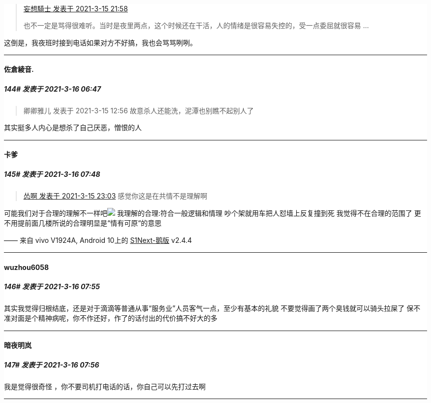 
<blockquote><a href="httphttps://bbs.saraba1st.com/2b/forum.php?mod=redirect&amp;goto=findpost&amp;pid=50635864&amp;ptid=1993245" target="_blank">妄想騎士 发表于 2021-3-15 21:58</a>

也不一定是骂得很难听。当时是夜里两点，这个时候还在干活，人的情绪是很容易失控的，受一点委屈就很容易 ...</blockquote>
这倒是，我夜班时接到电话如果对方不好搞，我也会骂骂咧咧。


*****

####  佐倉綾音.  
##### 144#       发表于 2021-3-16 06:47


<blockquote>卿卿雅儿 发表于 2021-3-15 12:56
故意杀人还能洗，泥潭也别瞧不起别人了</blockquote>
其实挺多人内心是想杀了自己厌恶，憎恨的人


*****

####  卡爹  
##### 145#       发表于 2021-3-16 07:48


<blockquote><a href="httphttps://bbs.saraba1st.com/2b/forum.php?mod=redirect&amp;goto=findpost&amp;pid=50636453&amp;ptid=1993245" target="_blank">怂啊 发表于 2021-3-15 23:03</a>
感觉你这是在共情不是理解啊</blockquote>
可能我们对于合理的理解不一样吧<img src="https://static.saraba1st.com/image/smiley/face2017/020.png" referrerpolicy="no-referrer">
我理解的合理:符合一般逻辑和情理
吵个架就用车把人怼墙上反复撞到死
我觉得不在合理的范围了
更不用提前面几楼所说的合理明显是“情有可原“的意思

—— 来自 vivo V1924A, Android 10上的 [S1Next-鹅版](https://github.com/ykrank/S1-Next/releases) v2.4.4


*****

####  wuzhou6058  
##### 146#       发表于 2021-3-16 07:55


其实我觉得归根结底，还是对于滴滴等普通从事“服务业”人员客气一点，至少有基本的礼貌
不要觉得画了两个臭钱就可以骑头拉屎了
保不准对面是个精神病呢，你不作还好，作了的话付出的代价搞不好大的多


*****

####  暗夜明岚  
##### 147#       发表于 2021-3-16 07:56


我是觉得很奇怪 ，你不要司机打电话的话，你自己可以先打过去啊


*****
